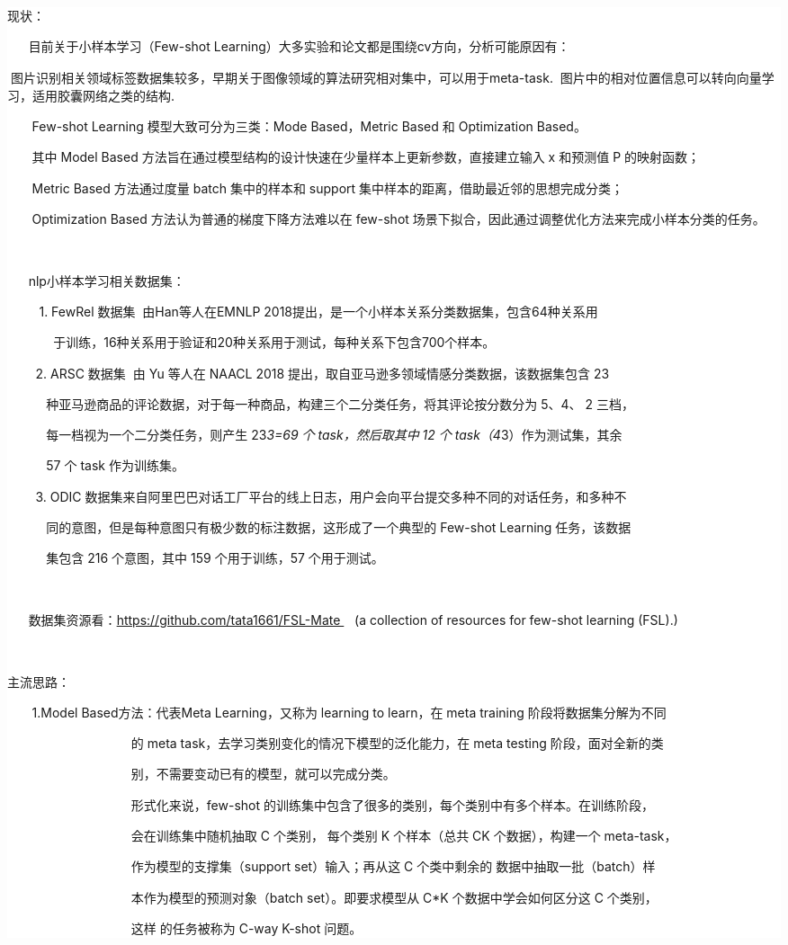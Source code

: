 



现状：

      目前关于小样本学习（Few-shot Learning）大多实验和论文都是围绕cv方向，分析可能原因有： 

 图片识别相关领域标签数据集较多，早期关于图像领域的算法研究相对集中，可以用于meta-task.
 图片中的相对位置信息可以转向向量学习，适用胶囊网络之类的结构.




       Few-shot Learning 模型大致可分为三类：Mode Based，Metric Based 和 Optimization Based。

       其中 Model Based 方法旨在通过模型结构的设计快速在少量样本上更新参数，直接建立输入 x 和预测值 P 的映射函数；

       Metric Based 方法通过度量 batch 集中的样本和 support 集中样本的距离，借助最近邻的思想完成分类；

       Optimization Based 方法认为普通的梯度下降方法难以在 few-shot 场景下拟合，因此通过调整优化方法来完成小样本分类的任务。

      

      nlp小样本学习相关数据集：

         1. FewRel 数据集  由Han等人在EMNLP 2018提出，是一个小样本关系分类数据集，包含64种关系用

             于训练，16种关系用于验证和20种关系用于测试，每种关系下包含700个样本。

        2. ARSC 数据集  由 Yu 等人在 NAACL 2018 提出，取自亚马逊多领域情感分类数据，该数据集包含 23

           种亚马逊商品的评论数据，对于每一种商品，构建三个二分类任务，将其评论按分数分为 5、4、 2 三档，

           每一档视为一个二分类任务，则产生 23*3=69 个 task，然后取其中 12 个 task（4*3）作为测试集，其余

           57 个 task 作为训练集。

        3. ODIC 数据集来自阿里巴巴对话工厂平台的线上日志，用户会向平台提交多种不同的对话任务，和多种不

           同的意图，但是每种意图只有极少数的标注数据，这形成了一个典型的 Few-shot Learning 任务，该数据

           集包含 216 个意图，其中 159 个用于训练，57 个用于测试。

   

      数据集资源看：https://github.com/tata1661/FSL-Mate    (a collection of resources for few-shot learning (FSL).)

       

主流思路：

       1.Model Based方法：代表Meta Learning，又称为 learning to learn，在 meta training 阶段将数据集分解为不同

                                   的 meta task，去学习类别变化的情况下模型的泛化能力，在 meta testing 阶段，面对全新的类

                                   别，不需要变动已有的模型，就可以完成分类。                               

                                   形式化来说，few-shot 的训练集中包含了很多的类别，每个类别中有多个样本。在训练阶段，

                                   会在训练集中随机抽取 C 个类别， 每个类别 K 个样本（总共 CK 个数据），构建一个 meta-task，

                                   作为模型的支撑集（support set）输入；再从这 C 个类中剩余的 数据中抽取一批（batch）样

                                   本作为模型的预测对象（batch set）。即要求模型从 C*K 个数据中学会如何区分这 C 个类别，

                                   这样 的任务被称为 C-way K-shot 问题。               
